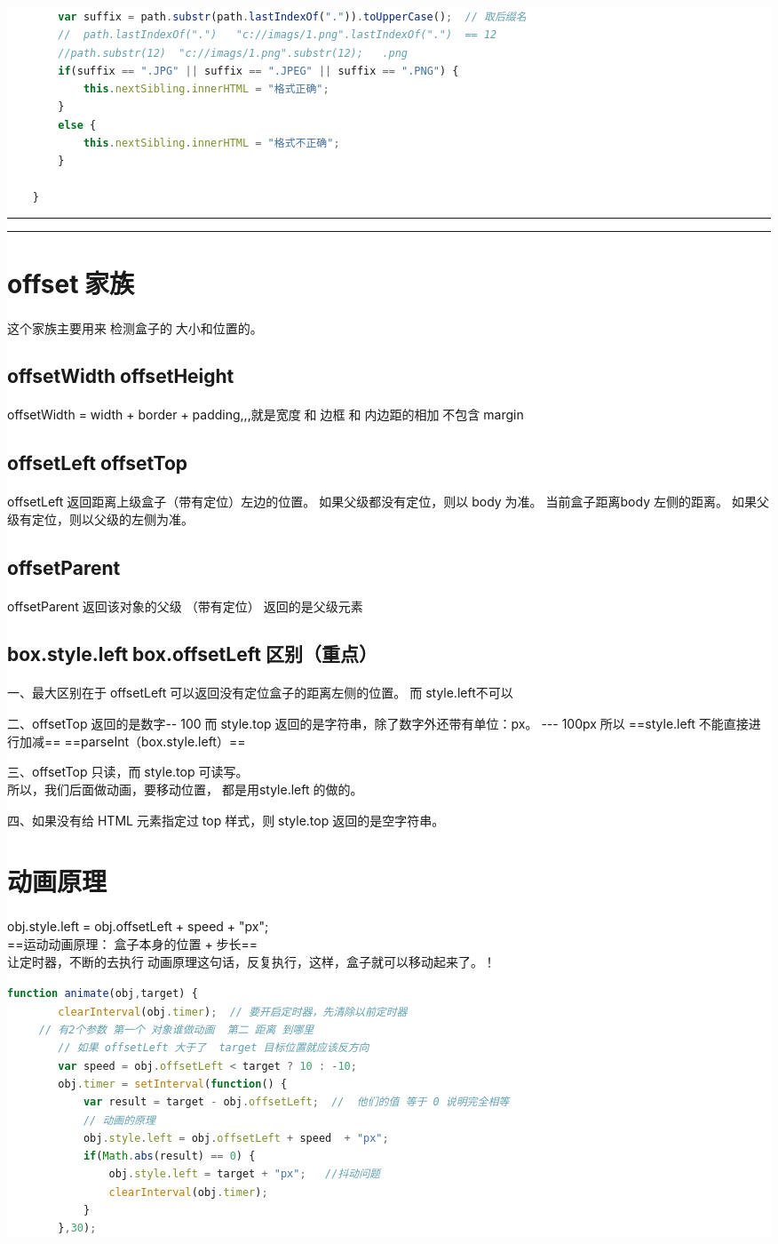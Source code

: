 ```js
        var suffix = path.substr(path.lastIndexOf(".")).toUpperCase();  // 取后缀名
        //  path.lastIndexOf(".")   "c://imags/1.png".lastIndexOf(".")  == 12
        //path.substr(12)  "c://imags/1.png".substr(12);   .png
        if(suffix == ".JPG" || suffix == ".JPEG" || suffix == ".PNG") {
            this.nextSibling.innerHTML = "格式正确";
        }
        else {
            this.nextSibling.innerHTML = "格式不正确";
        }

    }
```

---

---
# offset 家族
这个家族主要用来 检测盒子的 大小和位置的。
## offsetWidth   offsetHeight
offsetWidth =  width + border + padding,,,就是宽度   和 边框  和 内边距的相加  不包含  margin 
## offsetLeft  offsetTop
offsetLeft   返回距离上级盒子（带有定位）左边的位置。
如果父级都没有定位，则以 body 为准。  当前盒子距离body 左侧的距离。
如果父级有定位，则以父级的左侧为准。
## offsetParent
offsetParent  返回该对象的父级 （带有定位）  返回的是父级元素
## box.style.left     box.offsetLeft  区别（重点）
一、最大区别在于  offsetLeft  可以返回没有定位盒子的距离左侧的位置。 而 style.left不可以    

二、offsetTop 返回的是数字-- 100  而 style.top 返回的是字符串，除了数字外还带有单位：px。  ---  100px 
 所以 ==style.left  不能直接进行加减==     ==parseInt（box.style.left）==

三、offsetTop 只读，而 style.top 可读写。   
所以，我们后面做动画，要移动位置， 都是用style.left 的做的。

四、如果没有给 HTML 元素指定过 top 样式，则 style.top 返回的是空字符串。

# 动画原理
obj.style.left = obj.offsetLeft + speed  + "px";    
==运动动画原理：  盒子本身的位置 +  步长==  
让定时器，不断的去执行 动画原理这句话，反复执行，这样，盒子就可以移动起来了。！


```js
function animate(obj,target) {
        clearInterval(obj.timer);  // 要开启定时器，先清除以前定时器
     // 有2个参数 第一个 对象谁做动画  第二 距离 到哪里
        // 如果 offsetLeft 大于了  target 目标位置就应该反方向
        var speed = obj.offsetLeft < target ? 10 : -10;
        obj.timer = setInterval(function() {
            var result = target - obj.offsetLeft;  //  他们的值 等于 0 说明完全相等
            // 动画的原理
            obj.style.left = obj.offsetLeft + speed  + "px";
            if(Math.abs(result) == 0) {
                obj.style.left = target + "px";   //抖动问题
                clearInterval(obj.timer);
            }
        },30);
```